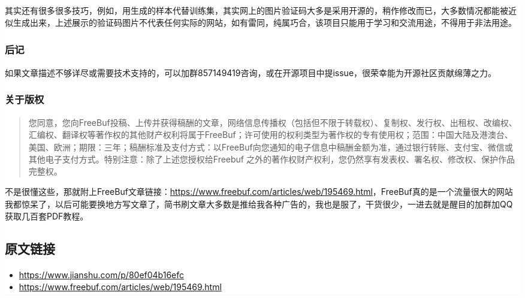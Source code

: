 其实还有很多很多技巧，例如，用生成的样本代替训练集，其实网上的图片验证码大多是采用开源的，稍作修改而已，大多数情况都能被近似生成出来，上述展示的验证码图片不代表任何实际的网站，如有雷同，纯属巧合，该项目只能用于学习和交流用途，不得用于非法用途。</p>
<h3>后记</h3>
<p>如果文章描述不够详尽或需要技术支持的，可以加群857149419咨询，或在开源项目中提issue，很荣幸能为开源社区贡献绵薄之力。</p>
<h3>关于版权</h3>
<blockquote>
<p>您同意，您向FreeBuf投稿、上传并获得稿酬的文章，网络信息传播权（包括但不限于转载权）、复制权、发行权、出租权、改编权、汇编权、翻译权等著作权的其他财产权利将属于FreeBuf；许可使用的权利类型为著作权的专有使用权；范围：中国大陆及港澳台、美国、欧洲；期限：三年；稿酬标准及支付方式：以FreeBuf向您通知的电子信息中稿酬金额为准，通过银行转账、支付宝、微信或其他电子支付方式。特别注意：除了上述您授权给Freebuf 之外的著作权财产权利，您仍然享有发表权、署名权、修改权、保护作品完整权。</p>
</blockquote>
<p>不是很懂这些，那就附上FreeBuf文章链接：<a href="https://links.jianshu.com/go?to=https%3A%2F%2Fwww.freebuf.com%2Farticles%2Fweb%2F195469.html" target="_blank">https://www.freebuf.com/articles/web/195469.html</a>，FreeBuf真的是一个流量很大的网站我都惊呆了，以后可能要换地方写文章了，简书刷文章大多数是推给我各种广告的，我也是服了，干货很少，一进去就是醒目的加群加QQ获取几百套PDF教程。</p>

## 原文链接
* https://www.jianshu.com/p/80ef04b16efc
* https://www.freebuf.com/articles/web/195469.html
